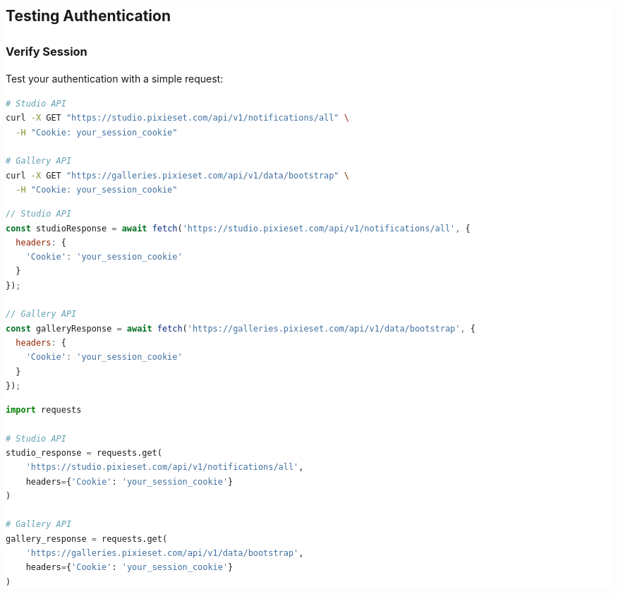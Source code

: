 ## Testing Authentication

### Verify Session
Test your authentication with a simple request:

<Tabs>
<TabItem value="curl" label="cURL" default>

```bash
# Studio API
curl -X GET "https://studio.pixieset.com/api/v1/notifications/all" \
  -H "Cookie: your_session_cookie"

# Gallery API  
curl -X GET "https://galleries.pixieset.com/api/v1/data/bootstrap" \
  -H "Cookie: your_session_cookie"
```

</TabItem>
<TabItem value="javascript" label="JavaScript">

```javascript
// Studio API
const studioResponse = await fetch('https://studio.pixieset.com/api/v1/notifications/all', {
  headers: {
    'Cookie': 'your_session_cookie'
  }
});

// Gallery API
const galleryResponse = await fetch('https://galleries.pixieset.com/api/v1/data/bootstrap', {
  headers: {
    'Cookie': 'your_session_cookie'
  }
});
```

</TabItem>
<TabItem value="python" label="Python">

```python
import requests

# Studio API
studio_response = requests.get(
    'https://studio.pixieset.com/api/v1/notifications/all',
    headers={'Cookie': 'your_session_cookie'}
)

# Gallery API
gallery_response = requests.get(
    'https://galleries.pixieset.com/api/v1/data/bootstrap',
    headers={'Cookie': 'your_session_cookie'}
)
```
